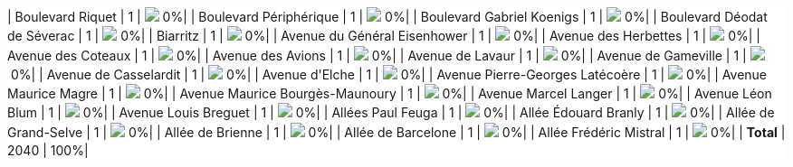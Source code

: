 | Boulevard Riquet | 1 | <img src="../../img/bar_0.gif" />&nbsp;0%|
| Boulevard Périphérique | 1 | <img src="../../img/bar_0.gif" />&nbsp;0%|
| Boulevard Gabriel Koenigs | 1 | <img src="../../img/bar_0.gif" />&nbsp;0%|
| Boulevard Déodat de Séverac | 1 | <img src="../../img/bar_0.gif" />&nbsp;0%|
| Biarritz | 1 | <img src="../../img/bar_0.gif" />&nbsp;0%|
| Avenue du Général Eisenhower | 1 | <img src="../../img/bar_0.gif" />&nbsp;0%|
| Avenue des Herbettes | 1 | <img src="../../img/bar_0.gif" />&nbsp;0%|
| Avenue des Coteaux | 1 | <img src="../../img/bar_0.gif" />&nbsp;0%|
| Avenue des Avions | 1 | <img src="../../img/bar_0.gif" />&nbsp;0%|
| Avenue de Lavaur | 1 | <img src="../../img/bar_0.gif" />&nbsp;0%|
| Avenue de Gameville | 1 | <img src="../../img/bar_0.gif" />&nbsp;0%|
| Avenue de Casselardit | 1 | <img src="../../img/bar_0.gif" />&nbsp;0%|
| Avenue d'Elche | 1 | <img src="../../img/bar_0.gif" />&nbsp;0%|
| Avenue Pierre-Georges Latécoère | 1 | <img src="../../img/bar_0.gif" />&nbsp;0%|
| Avenue Maurice Magre | 1 | <img src="../../img/bar_0.gif" />&nbsp;0%|
| Avenue Maurice Bourgès-Maunoury | 1 | <img src="../../img/bar_0.gif" />&nbsp;0%|
| Avenue Marcel Langer | 1 | <img src="../../img/bar_0.gif" />&nbsp;0%|
| Avenue Léon Blum | 1 | <img src="../../img/bar_0.gif" />&nbsp;0%|
| Avenue Louis Breguet | 1 | <img src="../../img/bar_0.gif" />&nbsp;0%|
| Allées Paul Feuga | 1 | <img src="../../img/bar_0.gif" />&nbsp;0%|
| Allée Édouard Branly | 1 | <img src="../../img/bar_0.gif" />&nbsp;0%|
| Allée de Grand-Selve | 1 | <img src="../../img/bar_0.gif" />&nbsp;0%|
| Allée de Brienne | 1 | <img src="../../img/bar_0.gif" />&nbsp;0%|
| Allée de Barcelone | 1 | <img src="../../img/bar_0.gif" />&nbsp;0%|
| Allée Frédéric Mistral | 1 | <img src="../../img/bar_0.gif" />&nbsp;0%|
| **Total** | 2040 | 100%|
